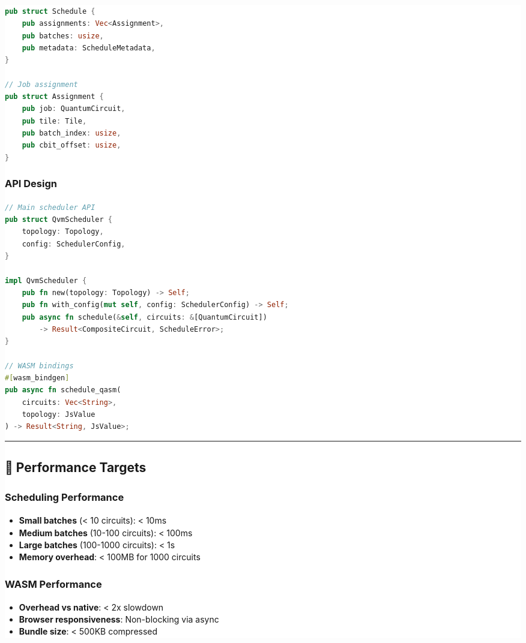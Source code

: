 ```rust
pub struct Schedule {
    pub assignments: Vec<Assignment>,
    pub batches: usize,
    pub metadata: ScheduleMetadata,
}

// Job assignment
pub struct Assignment {
    pub job: QuantumCircuit,
    pub tile: Tile,
    pub batch_index: usize,
    pub cbit_offset: usize,
}
```

### API Design

```rust
// Main scheduler API
pub struct QvmScheduler {
    topology: Topology,
    config: SchedulerConfig,
}

impl QvmScheduler {
    pub fn new(topology: Topology) -> Self;
    pub fn with_config(mut self, config: SchedulerConfig) -> Self;
    pub async fn schedule(&self, circuits: &[QuantumCircuit]) 
        -> Result<CompositeCircuit, ScheduleError>;
}

// WASM bindings
#[wasm_bindgen]
pub async fn schedule_qasm(
    circuits: Vec<String>, 
    topology: JsValue
) -> Result<String, JsValue>;
```

---

## 🚀 Performance Targets

### Scheduling Performance
- **Small batches** (< 10 circuits): < 10ms
- **Medium batches** (10-100 circuits): < 100ms
- **Large batches** (100-1000 circuits): < 1s
- **Memory overhead**: < 100MB for 1000 circuits

### WASM Performance
- **Overhead vs native**: < 2x slowdown
- **Browser responsiveness**: Non-blocking via async
- **Bundle size**: < 500KB compressed
